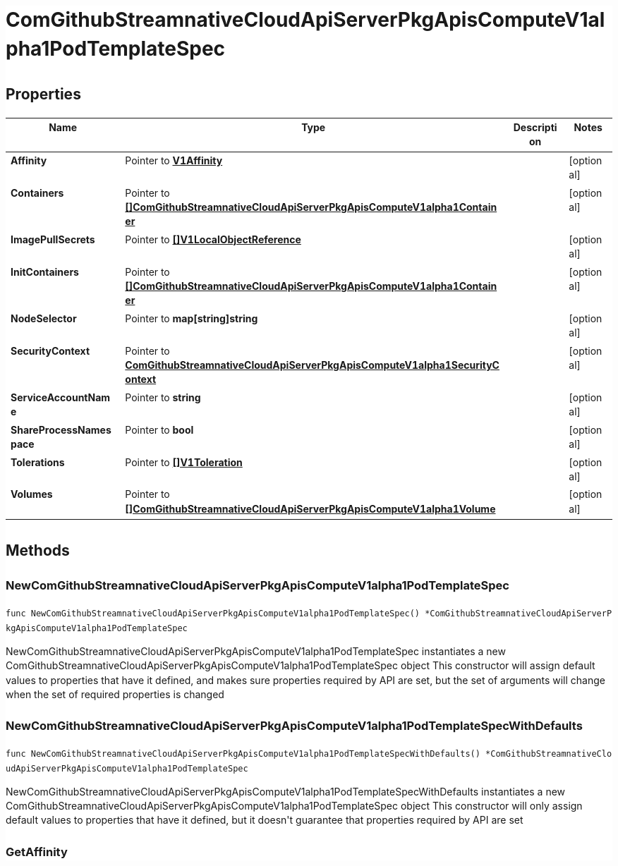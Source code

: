 # ComGithubStreamnativeCloudApiServerPkgApisComputeV1alpha1PodTemplateSpec

## Properties

Name | Type | Description | Notes
------------ | ------------- | ------------- | -------------
**Affinity** | Pointer to [**V1Affinity**](V1Affinity.md) |  | [optional] 
**Containers** | Pointer to [**[]ComGithubStreamnativeCloudApiServerPkgApisComputeV1alpha1Container**](ComGithubStreamnativeCloudApiServerPkgApisComputeV1alpha1Container.md) |  | [optional] 
**ImagePullSecrets** | Pointer to [**[]V1LocalObjectReference**](V1LocalObjectReference.md) |  | [optional] 
**InitContainers** | Pointer to [**[]ComGithubStreamnativeCloudApiServerPkgApisComputeV1alpha1Container**](ComGithubStreamnativeCloudApiServerPkgApisComputeV1alpha1Container.md) |  | [optional] 
**NodeSelector** | Pointer to **map[string]string** |  | [optional] 
**SecurityContext** | Pointer to [**ComGithubStreamnativeCloudApiServerPkgApisComputeV1alpha1SecurityContext**](ComGithubStreamnativeCloudApiServerPkgApisComputeV1alpha1SecurityContext.md) |  | [optional] 
**ServiceAccountName** | Pointer to **string** |  | [optional] 
**ShareProcessNamespace** | Pointer to **bool** |  | [optional] 
**Tolerations** | Pointer to [**[]V1Toleration**](V1Toleration.md) |  | [optional] 
**Volumes** | Pointer to [**[]ComGithubStreamnativeCloudApiServerPkgApisComputeV1alpha1Volume**](ComGithubStreamnativeCloudApiServerPkgApisComputeV1alpha1Volume.md) |  | [optional] 

## Methods

### NewComGithubStreamnativeCloudApiServerPkgApisComputeV1alpha1PodTemplateSpec

`func NewComGithubStreamnativeCloudApiServerPkgApisComputeV1alpha1PodTemplateSpec() *ComGithubStreamnativeCloudApiServerPkgApisComputeV1alpha1PodTemplateSpec`

NewComGithubStreamnativeCloudApiServerPkgApisComputeV1alpha1PodTemplateSpec instantiates a new ComGithubStreamnativeCloudApiServerPkgApisComputeV1alpha1PodTemplateSpec object
This constructor will assign default values to properties that have it defined,
and makes sure properties required by API are set, but the set of arguments
will change when the set of required properties is changed

### NewComGithubStreamnativeCloudApiServerPkgApisComputeV1alpha1PodTemplateSpecWithDefaults

`func NewComGithubStreamnativeCloudApiServerPkgApisComputeV1alpha1PodTemplateSpecWithDefaults() *ComGithubStreamnativeCloudApiServerPkgApisComputeV1alpha1PodTemplateSpec`

NewComGithubStreamnativeCloudApiServerPkgApisComputeV1alpha1PodTemplateSpecWithDefaults instantiates a new ComGithubStreamnativeCloudApiServerPkgApisComputeV1alpha1PodTemplateSpec object
This constructor will only assign default values to properties that have it defined,
but it doesn't guarantee that properties required by API are set

### GetAffinity
